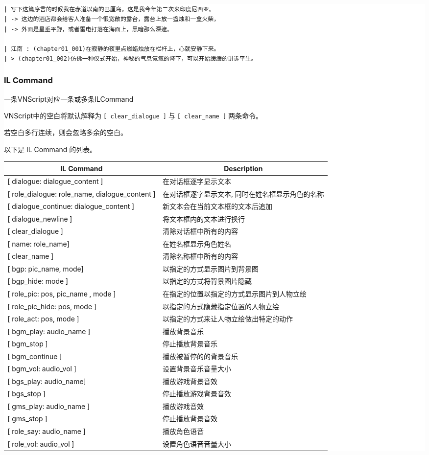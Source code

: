 ```
| 写下这篇序言的时候我在赤道以南的巴厘岛，这是我今年第二次来印度尼西亚。
| -> 这边的酒店都会给客人准备一个很宽敞的露台，露台上放一盏烛和一盒火柴，
| -> 外面是星垂平野，或者雷电打落在海面上，黑暗那么深邃。

| 江南 : (chapter01_001)在寂静的夜里点燃蜡烛放在栏杆上，心就安静下来。
| > (chapter01_002)仿佛一种仪式开始，神秘的气息氤氲的降下，可以开始缓缓的讲诉平生。
```

### IL Command

一条VNScript对应一条或多条ILCommand

VNScript中的空白将默认解释为 `[ clear_dialogue ]` 与 `[ clear_name ]` 两条命令。

若空白多行连续，则会忽略多余的空白。

以下是 IL Command 的列表。

| IL Command                                     | Description                                      |
| ---------------------------------------------- | ------------------------------------------------ |
| [ dialogue: dialogue_content ]                 | 在对话框逐字显示文本                             |
| [ role_dialogue: role_name, dialogue_content ] | 在对话框逐字显示文本, 同时在姓名框显示角色的名称 |
| [ dialogue_continue: dialogue_content ]        | 新文本会在当前文本框的文本后追加                 |
| [ dialogue_newline ]                           | 将文本框内的文本进行换行                         |
| [ clear_dialogue ]                             | 清除对话框中所有的内容                           |
| [ name: role_name]                             | 在姓名框显示角色姓名                             |
| [ clear_name ]                                 | 清除名称框中所有的内容                           |
| [ bgp: pic_name, mode]                         | 以指定的方式显示图片到背景图                     |
| [ bgp_hide: mode ]                             | 以指定的方式将背景图片隐藏                       |
| [ role_pic: pos, pic_name , mode ]             | 在指定的位置以指定的方式显示图片到人物立绘       |
| [ role_pic_hide: pos, mode ]                   | 以指定的方式隐藏指定位置的人物立绘               |
| [ role_act: pos, mode ]                        | 以指定的方式来让人物立绘做出特定的动作           |
| [ bgm_play: audio_name ]                       | 播放背景音乐                                     |
| [ bgm_stop ]                                   | 停止播放背景音乐                                 |
| [ bgm_continue ]                               | 播放被暂停的的背景音乐                           |
| [ bgm_vol: audio_vol ]                         | 设置背景音乐音量大小                             |
| [ bgs_play: audio_name]                        | 播放游戏背景音效                                 |
| [ bgs_stop ]                                   | 停止播放游戏背景音效                             |
| [ gms_play: audio_name ]                       | 播放游戏音效                                     |
| [ gms_stop ]                                   | 停止播放背景音效                                 |
| [ role_say: audio_name ]                       | 播放角色语音                                     |
| [ role_vol: audio_vol ]                        | 设置角色语音音量大小                             |
